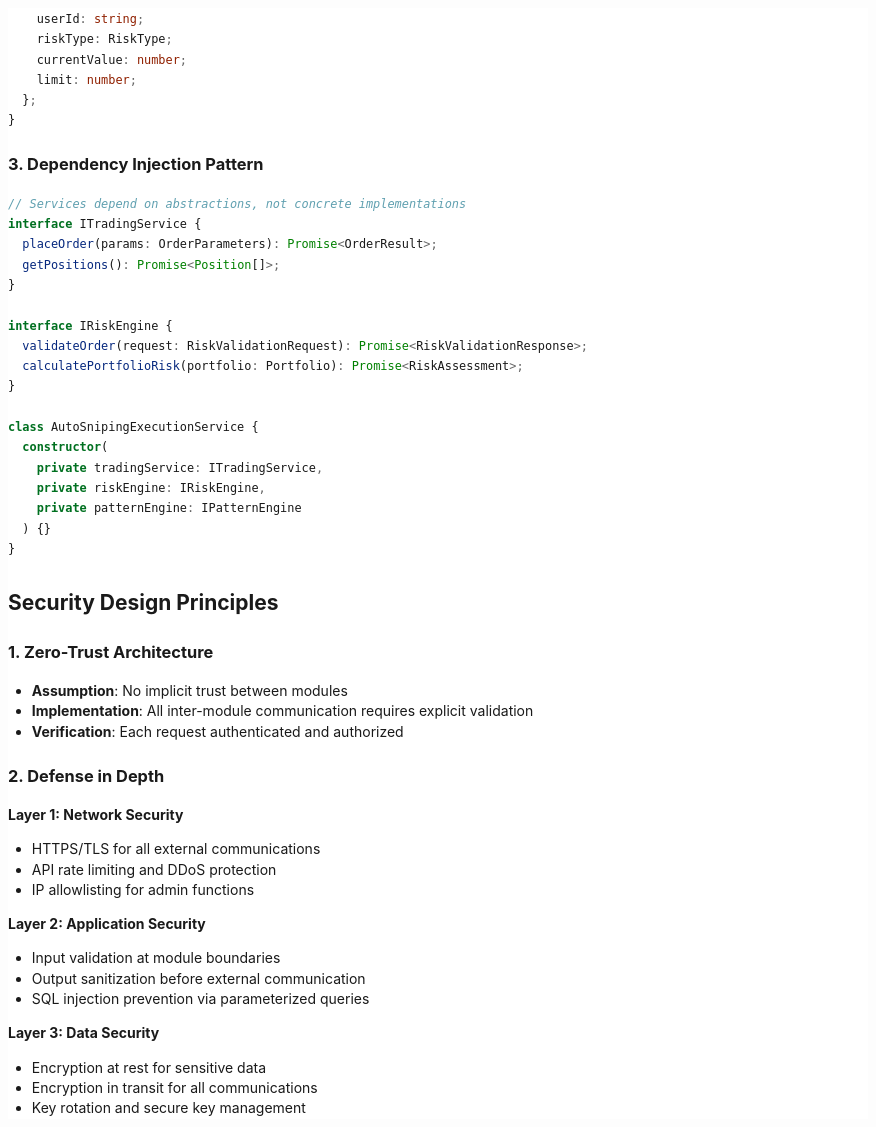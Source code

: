 ```typescript
    userId: string;
    riskType: RiskType;
    currentValue: number;
    limit: number;
  };
}
```

### 3. **Dependency Injection Pattern**

```typescript
// Services depend on abstractions, not concrete implementations
interface ITradingService {
  placeOrder(params: OrderParameters): Promise<OrderResult>;
  getPositions(): Promise<Position[]>;
}

interface IRiskEngine {
  validateOrder(request: RiskValidationRequest): Promise<RiskValidationResponse>;
  calculatePortfolioRisk(portfolio: Portfolio): Promise<RiskAssessment>;
}

class AutoSnipingExecutionService {
  constructor(
    private tradingService: ITradingService,
    private riskEngine: IRiskEngine,
    private patternEngine: IPatternEngine
  ) {}
}
```

## Security Design Principles

### 1. **Zero-Trust Architecture**

- **Assumption**: No implicit trust between modules
- **Implementation**: All inter-module communication requires explicit validation
- **Verification**: Each request authenticated and authorized

### 2. **Defense in Depth**

**Layer 1: Network Security**
- HTTPS/TLS for all external communications
- API rate limiting and DDoS protection
- IP allowlisting for admin functions

**Layer 2: Application Security**
- Input validation at module boundaries
- Output sanitization before external communication
- SQL injection prevention via parameterized queries

**Layer 3: Data Security**
- Encryption at rest for sensitive data
- Encryption in transit for all communications
- Key rotation and secure key management
